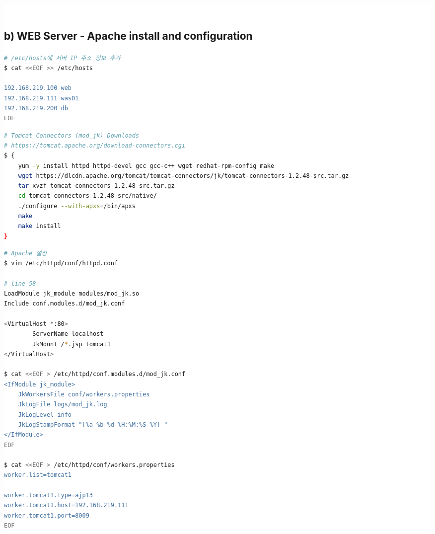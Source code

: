 <br>

## b) WEB Server - Apache install and configuration

```bash
# /etc/hosts에 서버 IP 주소 정보 추가
$ cat <<EOF >> /etc/hosts

192.168.219.100 web
192.168.219.111 was01
192.168.219.200 db
EOF
```

```bash
# Tomcat Connectors (mod_jk) Downloads
# https://tomcat.apache.org/download-connectors.cgi
$ {
    yum -y install httpd httpd-devel gcc gcc-c++ wget redhat-rpm-config make
    wget https://dlcdn.apache.org/tomcat/tomcat-connectors/jk/tomcat-connectors-1.2.48-src.tar.gz
    tar xvzf tomcat-connectors-1.2.48-src.tar.gz
    cd tomcat-connectors-1.2.48-src/native/
    ./configure --with-apxs=/bin/apxs
    make
    make install
}
```

```bash
# Apache 설정
$ vim /etc/httpd/conf/httpd.conf

# line 58
LoadModule jk_module modules/mod_jk.so
Include conf.modules.d/mod_jk.conf

<VirtualHost *:80>
        ServerName localhost
        JkMount /*.jsp tomcat1
</VirtualHost>

$ cat <<EOF > /etc/httpd/conf.modules.d/mod_jk.conf
<IfModule jk_module>
    JkWorkersFile conf/workers.properties
    JkLogFile logs/mod_jk.log
    JkLogLevel info
    JkLogStampFormat "[%a %b %d %H:%M:%S %Y] "
</IfModule>
EOF

$ cat <<EOF > /etc/httpd/conf/workers.properties
worker.list=tomcat1

worker.tomcat1.type=ajp13
worker.tomcat1.host=192.168.219.111
worker.tomcat1.port=8009
EOF
```
